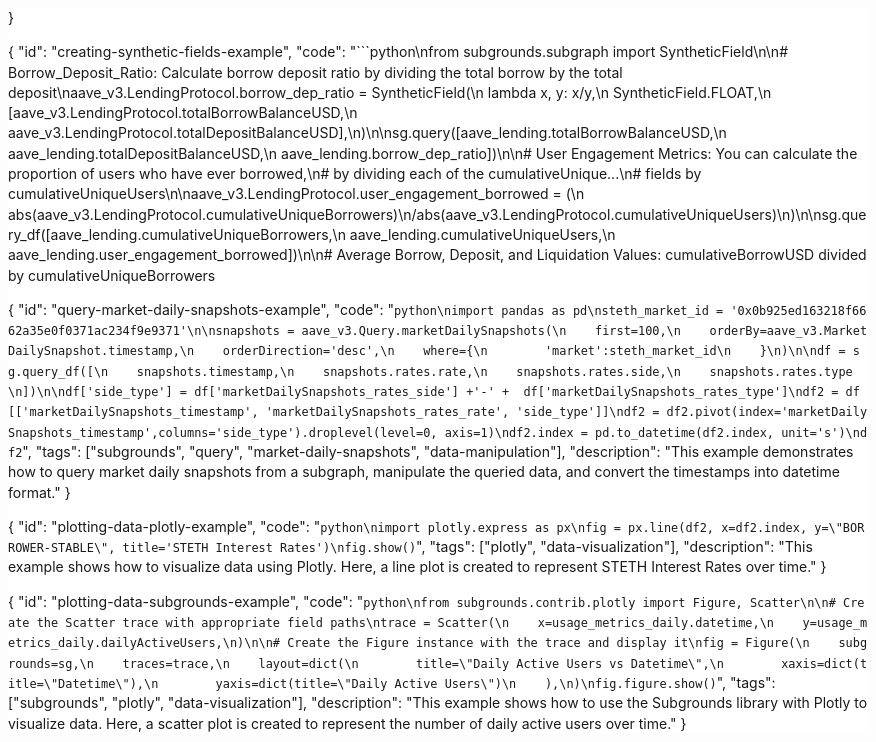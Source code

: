 }

{
    "id": "creating-synthetic-fields-example",
    "code": "```python\nfrom subgrounds.subgraph import SyntheticField\n\n# Borrow_Deposit_Ratio: Calculate borrow deposit ratio by dividing the total borrow by the total deposit\naave_v3.LendingProtocol.borrow_dep_ratio = SyntheticField(\n    lambda x, y: x/y,\n    SyntheticField.FLOAT,\n    [aave_v3.LendingProtocol.totalBorrowBalanceUSD,\n    aave_v3.LendingProtocol.totalDepositBalanceUSD],\n)\n\nsg.query([aave_lending.totalBorrowBalanceUSD,\n          aave_lending.totalDepositBalanceUSD,\n          aave_lending.borrow_dep_ratio])\n\n# User Engagement Metrics: You can calculate the proportion of users who have ever borrowed,\n# by dividing each of the cumulativeUnique...\n# fields by cumulativeUniqueUsers\n\naave_v3.LendingProtocol.user_engagement_borrowed = (\n    abs(aave_v3.LendingProtocol.cumulativeUniqueBorrowers)\n/abs(aave_v3.LendingProtocol.cumulativeUniqueUsers)\n)\n\nsg.query_df([aave_lending.cumulativeUniqueBorrowers,\n             aave_lending.cumulativeUniqueUsers,\n             aave_lending.user_engagement_borrowed])\n\n# Average Borrow, Deposit, and Liquidation Values: cumulativeBorrowUSD divided by cumulativeUniqueBorrowers

{
    "id": "query-market-daily-snapshots-example",
    "code": "```python\nimport pandas as pd\nsteth_market_id = '0x0b925ed163218f6662a35e0f0371ac234f9e9371'\n\nsnapshots = aave_v3.Query.marketDailySnapshots(\n    first=100,\n    orderBy=aave_v3.MarketDailySnapshot.timestamp,\n    orderDirection='desc',\n    where={\n        'market':steth_market_id\n    }\n)\n\ndf = sg.query_df([\n    snapshots.timestamp,\n    snapshots.rates.rate,\n    snapshots.rates.side,\n    snapshots.rates.type\n])\n\ndf['side_type'] = df['marketDailySnapshots_rates_side'] +'-' +  df['marketDailySnapshots_rates_type']\ndf2 = df[['marketDailySnapshots_timestamp', 'marketDailySnapshots_rates_rate', 'side_type']]\ndf2 = df2.pivot(index='marketDailySnapshots_timestamp',columns='side_type').droplevel(level=0, axis=1)\ndf2.index = pd.to_datetime(df2.index, unit='s')\ndf2```",
    "tags": ["subgrounds", "query", "market-daily-snapshots", "data-manipulation"],
    "description": "This example demonstrates how to query market daily snapshots from a subgraph, manipulate the queried data, and convert the timestamps into datetime format."
}

{
    "id": "plotting-data-plotly-example",
    "code": "```python\nimport plotly.express as px\nfig = px.line(df2, x=df2.index, y=\"BORROWER-STABLE\", title='STETH Interest Rates')\nfig.show()```",
    "tags": ["plotly", "data-visualization"],
    "description": "This example shows how to visualize data using Plotly. Here, a line plot is created to represent STETH Interest Rates over time."
}

{
    "id": "plotting-data-subgrounds-example",
    "code": "```python\nfrom subgrounds.contrib.plotly import Figure, Scatter\n\n# Create the Scatter trace with appropriate field paths\ntrace = Scatter(\n    x=usage_metrics_daily.datetime,\n    y=usage_metrics_daily.dailyActiveUsers,\n)\n\n# Create the Figure instance with the trace and display it\nfig = Figure(\n    subgrounds=sg,\n    traces=trace,\n    layout=dict(\n        title=\"Daily Active Users vs Datetime\",\n        xaxis=dict(title=\"Datetime\"),\n        yaxis=dict(title=\"Daily Active Users\")\n    ),\n)\nfig.figure.show()```",
    "tags": ["subgrounds", "plotly", "data-visualization"],
    "description": "This example shows how to use the Subgrounds library with Plotly to visualize data. Here, a scatter plot is created to represent the number of daily active users over time."
}
